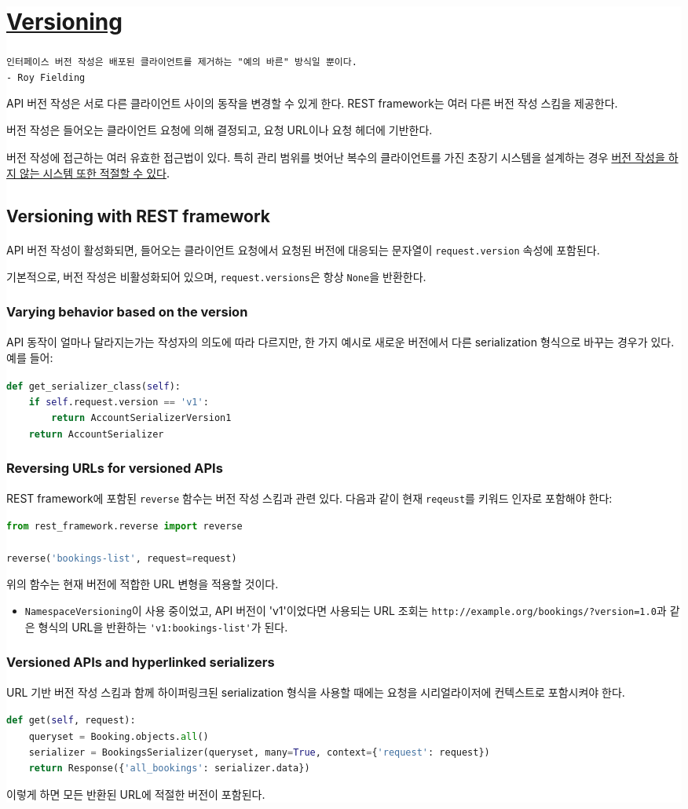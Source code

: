 # [Versioning](https://www.django-rest-framework.org/api-guide/versioning/)
```
인터페이스 버전 작성은 배포된 클라이언트를 제거하는 "예의 바른" 방식일 뿐이다.
- Roy Fielding
```

API 버전 작성은 서로 다른 클라이언트 사이의 동작을 변경할 수 있게 한다. REST framework는 여러 다른 버전 작성 스킴을 제공한다.

버전 작성은 들어오는 클라이언트 요청에 의해 결정되고, 요청 URL이나 요청 헤더에 기반한다.

버전 작성에 접근하는 여러 유효한 접근법이 있다. 특히 관리 범위를 벗어난 복수의 클라이언트를 가진 초장기 시스템을 설계하는 경우 [버전 작성을 하지 않는 시스템 또한 적절할 수 있다](https://www.infoq.com/articles/roy-fielding-on-versioning).

## Versioning with REST framework
API 버전 작성이 활성화되면, 들어오는 클라이언트 요청에서 요청된 버전에 대응되는 문자열이 `request.version` 속성에 포함된다.

기본적으로, 버전 작성은 비활성화되어 있으며, `request.versions`은 항상 `None`을 반환한다.

### Varying behavior based on the version
API 동작이 얼마나 달라지는가는 작성자의 의도에 따라 다르지만, 한 가지 예시로 새로운 버전에서 다른 serialization 형식으로 바꾸는 경우가 있다. 예를 들어:

```python
def get_serializer_class(self):
    if self.request.version == 'v1':
        return AccountSerializerVersion1
    return AccountSerializer
```

### Reversing URLs for versioned APIs
REST framework에 포함된 `reverse` 함수는 버전 작성 스킴과 관련 있다. 다음과 같이 현재 `reqeust`를 키워드 인자로 포함해야 한다:

```python
from rest_framework.reverse import reverse

reverse('bookings-list', request=request)
```

위의 함수는 현재 버전에 적합한 URL 변형을 적용할 것이다.

- `NamespaceVersioning`이 사용 중이었고, API 버전이 'v1'이었다면 사용되는 URL 조회는 `http://example.org/bookings/?version=1.0`과 같은 형식의 URL을 반환하는 `'v1:bookings-list'`가 된다.

### Versioned APIs and hyperlinked serializers
URL 기반 버전 작성 스킴과 함께 하이퍼링크된 serialization 형식을 사용할 때에는 요청을 시리얼라이저에 컨텍스트로 포함시켜야 한다.

```python
def get(self, request):
    queryset = Booking.objects.all()
    serializer = BookingsSerializer(queryset, many=True, context={'request': request})
    return Response({'all_bookings': serializer.data})
```

이렇게 하면 모든 반환된 URL에 적절한 버전이 포함된다.
